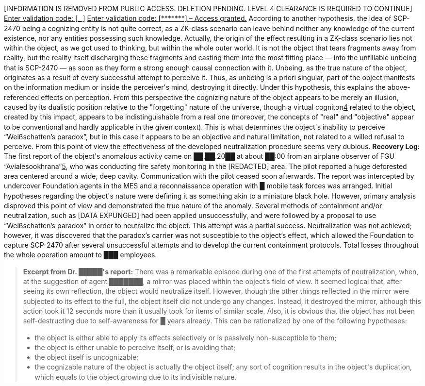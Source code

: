 [INFORMATION IS REMOVED FROM PUBLIC ACCESS. DELETION PENDING. LEVEL 4 CLEARANCE IS REQUIRED TO CONTINUE]
[Enter validation code: [_ ]](javascript:;)
[Enter validation code: [*******] – Access granted.](javascript:;)
According to another hypothesis, the idea of SCP-2470 being a cognizing entity is not quite correct, as a ZK-class scenario can leave behind neither any knowledge of the current existence, nor any entities possessing such knowledge. Actually, the origin of the effect resulting in a ZK-class scenario lies not within the object, as we got used to thinking, but within the whole outer world. It is not the object that tears fragments away from reality, but the reality itself discharging these fragments and casting them into the most fitting place — into the unfillable unbeing that is SCP-2470 — as soon as they form a strong enough causal connection with it.
Unbeing, as the true nature of the object, originates as a result of every successful attempt to perceive it. Thus, as unbeing is a priori singular, part of the object manifests on the information medium or inside the perceiver's mind, destroying it directly. Under this hypothesis, this explains the above-referenced effects on perception.
From this perspective the cognizing nature of the object appears to be merely an illusion, caused by its dualistic position relative to the "forgetting" nature of the universe, though a virtual cogniton[4](javascript:;) related to the object, created by this impact, appears to be indistinguishable from a real one (moreover, the concepts of "real" and "objective" appear to be conventional and hardly applicable in the given context). This is what determines the object's inability to perceive “Weißschatten’s paradox”, but in this case it appears to be an objective and natural limitation, not related to a willed refusal to perceive. From this point of view the effectiveness of the developed neutralization procedure seems very dubious.
**Recovery Log:** The first report of the object's anomalous activity came on ██.██.20██ at about ██:00 from an airplane observer of FGU “Avialesookhrana”[5](javascript:;), who was conducting fire safety monitoring in the [REDACTED] area. The pilot reported a huge deforested area centered around a wide, deep cavity. Communication with the pilot ceased soon afterwards. The report was intercepted by undercover Foundation agents in the MES and a reconnaissance operation with █ mobile task forces was arranged.
Initial hypotheses regarding the object's nature were defining it as something akin to a miniature black hole. However, primary analysis disproved this point of view and demonstrated the true nature of the anomaly. Several methods of containment and/or neutralization, such as [DATA EXPUNGED] had been applied unsuccessfully, and were followed by a proposal to use “Weißschatten’s paradox” in order to neutralize the object. This attempt was a partial success. Neutralization was not achieved; however, it was discovered that the paradox’s carrier was not susceptible to the object’s effect, which allowed the Foundation to capture SCP-2470 after several unsuccessful attempts and to develop the current containment protocols. Total losses throughout the whole operation amount to ███ employees.
> **Excerpt from Dr. █████'s report:**
> There was a remarkable episode during one of the first attempts of neutralization, when, at the suggestion of agent ███████, a mirror was placed within the object’s field of view. It seemed logical that, after seeing its own reflection, the object would neutralize itself. However, though the other things reflected in the mirror were subjected to its effect to the full, the object itself did not undergo any changes. Instead, it destroyed the mirror, although this action took it 12 seconds more than it usually took for items of similar scale. Also, it is obvious that the object has not been self-destructing due to self-awareness for █ years already. This can be rationalized by one of the following hypotheses:
>   * the object is either able to apply its effects selectively or is passively non-susceptible to them;
>   * the object is either unable to perceive itself, or is avoiding that;
>   * the object itself is uncognizable;
>   * the cognizable nature of the object is actually the object itself; any sort of cognition results in the object's duplication, which equals to the object growing due to its indivisible nature.
> 
